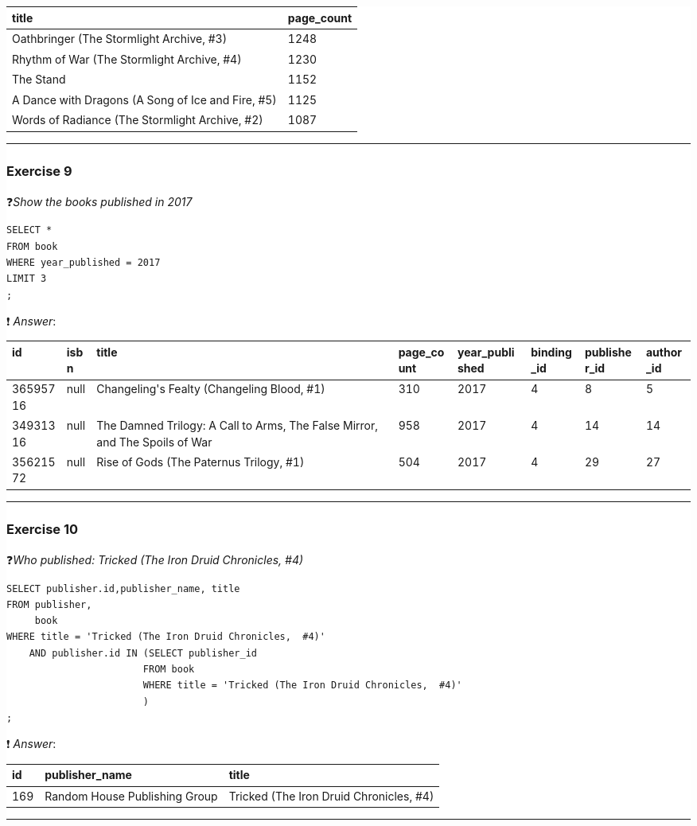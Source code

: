 | title | page\_count |
| :--- | :--- |
| Oathbringer \(The Stormlight Archive,  #3\) | 1248 |
| Rhythm of War \(The Stormlight Archive,  #4\) | 1230 |
| The Stand | 1152 |
| A Dance with Dragons \(A Song of Ice and Fire,  #5\) | 1125 |
| Words of Radiance \(The Stormlight Archive,  #2\) | 1087 |

---
### Exercise 9
❓*Show the books published in 2017*
````postgresql
SELECT *
FROM book
WHERE year_published = 2017
LIMIT 3
;
````
❗ *Answer*:

| id | isbn | title | page\_count | year\_published | binding\_id | publisher\_id | author\_id |
| :--- | :--- | :--- | :--- | :--- | :--- | :--- | :--- |
| 36595716 | null | Changeling's Fealty \(Changeling Blood,  #1\) | 310 | 2017 | 4 | 8 | 5 |
| 34931316 | null | The Damned Trilogy: A Call to Arms,  The False Mirror,  and The Spoils of War | 958 | 2017 | 4 | 14 | 14 |
| 35621572 | null | Rise of Gods \(The Paternus Trilogy,  #1\) | 504 | 2017 | 4 | 29 | 27 |

---
### Exercise 10
❓*Who published: Tricked (The Iron Druid Chronicles,  #4)*
````postgresql
SELECT publisher.id,publisher_name, title
FROM publisher,
     book
WHERE title = 'Tricked (The Iron Druid Chronicles,  #4)'
    AND publisher.id IN (SELECT publisher_id
                        FROM book
                        WHERE title = 'Tricked (The Iron Druid Chronicles,  #4)'
                        )
;
````
❗ *Answer*:

| id | publisher\_name | title |
| :--- | :--- | :--- |
| 169 | Random House Publishing Group | Tricked \(The Iron Druid Chronicles,  #4\) |

---